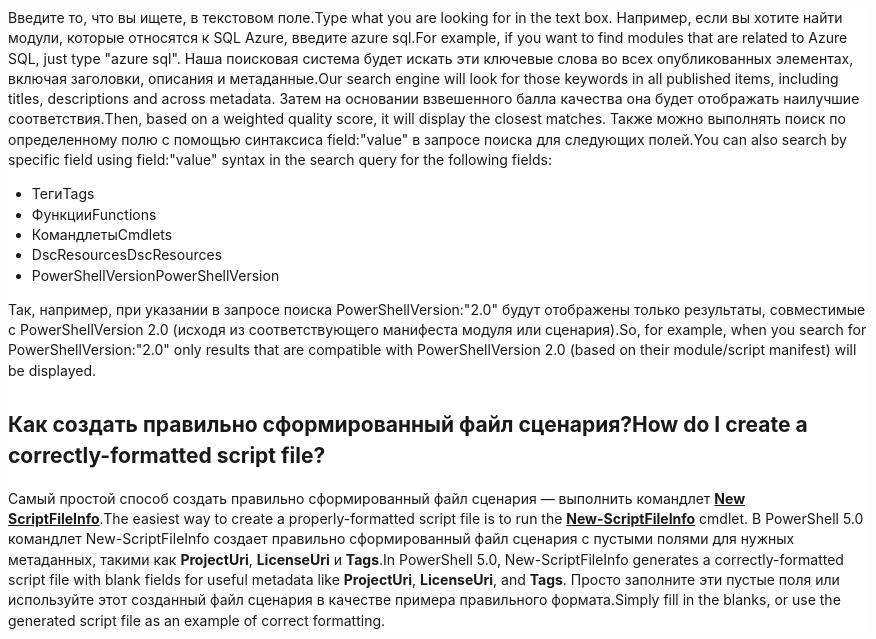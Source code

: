 <span data-ttu-id="61e29-180">Введите то, что вы ищете, в текстовом поле.</span><span class="sxs-lookup"><span data-stu-id="61e29-180">Type what you are looking for in the text box.</span></span> <span data-ttu-id="61e29-181">Например, если вы хотите найти модули, которые относятся к SQL Azure, введите azure sql.</span><span class="sxs-lookup"><span data-stu-id="61e29-181">For example, if you want to find modules that are related to Azure SQL, just type "azure sql".</span></span> <span data-ttu-id="61e29-182">Наша поисковая система будет искать эти ключевые слова во всех опубликованных элементах, включая заголовки, описания и метаданные.</span><span class="sxs-lookup"><span data-stu-id="61e29-182">Our search engine will look for those keywords in all published items, including titles, descriptions and across metadata.</span></span> <span data-ttu-id="61e29-183">Затем на основании взвешенного балла качества она будет отображать наилучшие соответствия.</span><span class="sxs-lookup"><span data-stu-id="61e29-183">Then, based on a weighted quality score, it will display the closest matches.</span></span> <span data-ttu-id="61e29-184">Также можно выполнять поиск по определенному полю с помощью синтаксиса field:"value" в запросе поиска для следующих полей.</span><span class="sxs-lookup"><span data-stu-id="61e29-184">You can also search by specific field using field:"value" syntax in the search query for the following fields:</span></span>

- <span data-ttu-id="61e29-185">Теги</span><span class="sxs-lookup"><span data-stu-id="61e29-185">Tags</span></span>
- <span data-ttu-id="61e29-186">Функции</span><span class="sxs-lookup"><span data-stu-id="61e29-186">Functions</span></span>
- <span data-ttu-id="61e29-187">Командлеты</span><span class="sxs-lookup"><span data-stu-id="61e29-187">Cmdlets</span></span>
- <span data-ttu-id="61e29-188">DscResources</span><span class="sxs-lookup"><span data-stu-id="61e29-188">DscResources</span></span>
- <span data-ttu-id="61e29-189">PowerShellVersion</span><span class="sxs-lookup"><span data-stu-id="61e29-189">PowerShellVersion</span></span>

<span data-ttu-id="61e29-190">Так, например, при указании в запросе поиска PowerShellVersion:"2.0" будут отображены только результаты, совместимые с PowerShellVersion 2.0 (исходя из соответствующего манифеста модуля или сценария).</span><span class="sxs-lookup"><span data-stu-id="61e29-190">So, for example, when you search for PowerShellVersion:"2.0" only results that are compatible with PowerShellVersion 2.0 (based on their module/script manifest) will be displayed.</span></span>

## <a name="how-do-i-create-a-correctly-formatted-script-file"></a><span data-ttu-id="61e29-191">Как создать правильно сформированный файл сценария?</span><span class="sxs-lookup"><span data-stu-id="61e29-191">How do I create a correctly-formatted script file?</span></span>

<span data-ttu-id="61e29-192">Самый простой способ создать правильно сформированный файл сценария — выполнить командлет [**New ScriptFileInfo**](https://go.microsoft.com/fwlink/?LinkID=760387&clcid=0x409).</span><span class="sxs-lookup"><span data-stu-id="61e29-192">The easiest way to create a properly-formatted script file is to run the [**New-ScriptFileInfo**](https://go.microsoft.com/fwlink/?LinkID=760387&clcid=0x409) cmdlet.</span></span> <span data-ttu-id="61e29-193">В PowerShell 5.0 командлет New-ScriptFileInfo создает правильно сформированный файл сценария с пустыми полями для нужных метаданных, такими как **ProjectUri**, **LicenseUri** и **Tags**.</span><span class="sxs-lookup"><span data-stu-id="61e29-193">In PowerShell 5.0, New-ScriptFileInfo generates a correctly-formatted script file with blank fields for useful metadata like **ProjectUri**, **LicenseUri**, and **Tags**.</span></span> <span data-ttu-id="61e29-194">Просто заполните эти пустые поля или используйте этот созданный файл сценария в качестве примера правильного формата.</span><span class="sxs-lookup"><span data-stu-id="61e29-194">Simply fill in the blanks, or use the generated script file as an example of correct formatting.</span></span>
